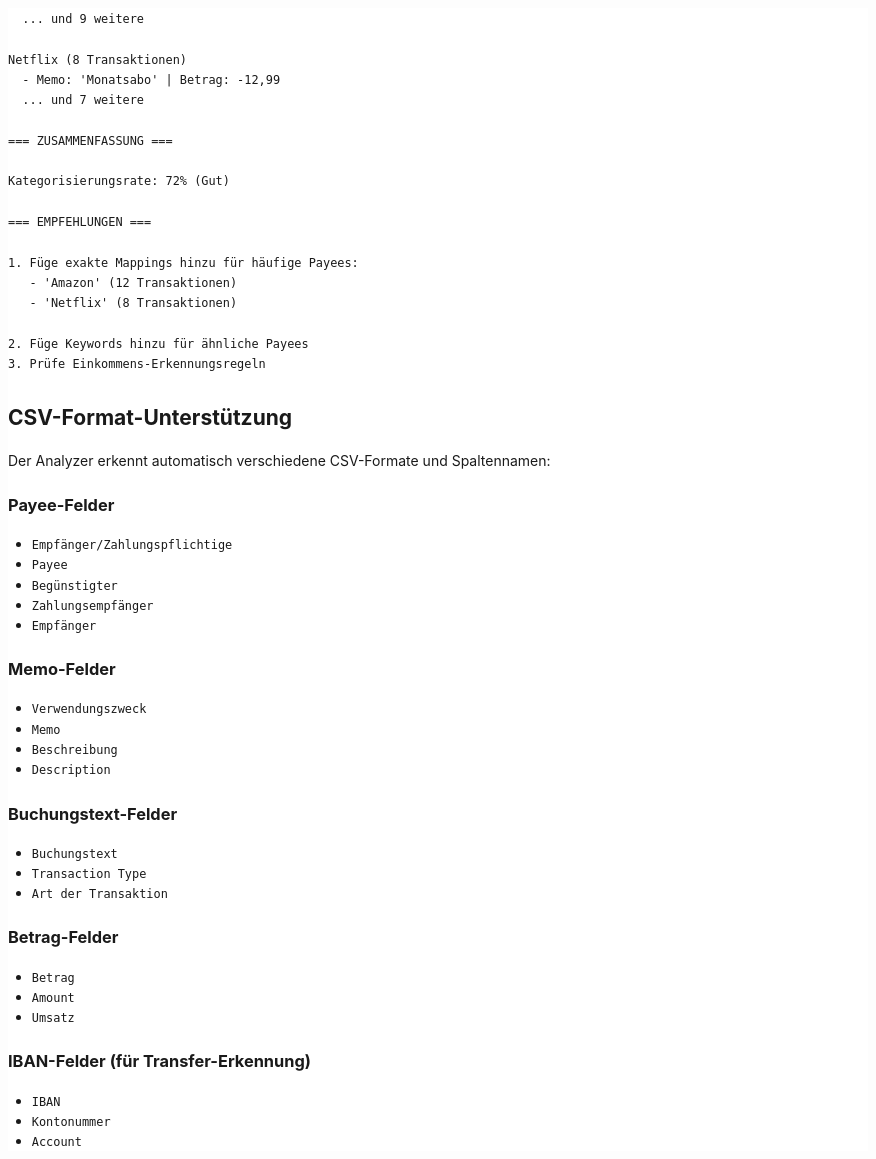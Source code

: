 ```
  ... und 9 weitere

Netflix (8 Transaktionen)
  - Memo: 'Monatsabo' | Betrag: -12,99
  ... und 7 weitere

=== ZUSAMMENFASSUNG ===

Kategorisierungsrate: 72% (Gut)

=== EMPFEHLUNGEN ===

1. Füge exakte Mappings hinzu für häufige Payees:
   - 'Amazon' (12 Transaktionen)
   - 'Netflix' (8 Transaktionen)

2. Füge Keywords hinzu für ähnliche Payees
3. Prüfe Einkommens-Erkennungsregeln
```

## CSV-Format-Unterstützung

Der Analyzer erkennt automatisch verschiedene CSV-Formate und Spaltennamen:

### Payee-Felder
- `Empfänger/Zahlungspflichtige`
- `Payee`
- `Begünstigter`
- `Zahlungsempfänger`
- `Empfänger`

### Memo-Felder  
- `Verwendungszweck`
- `Memo`
- `Beschreibung`
- `Description`

### Buchungstext-Felder
- `Buchungstext`
- `Transaction Type`
- `Art der Transaktion`

### Betrag-Felder
- `Betrag`
- `Amount`
- `Umsatz`

### IBAN-Felder (für Transfer-Erkennung)
- `IBAN`
- `Kontonummer`
- `Account`
